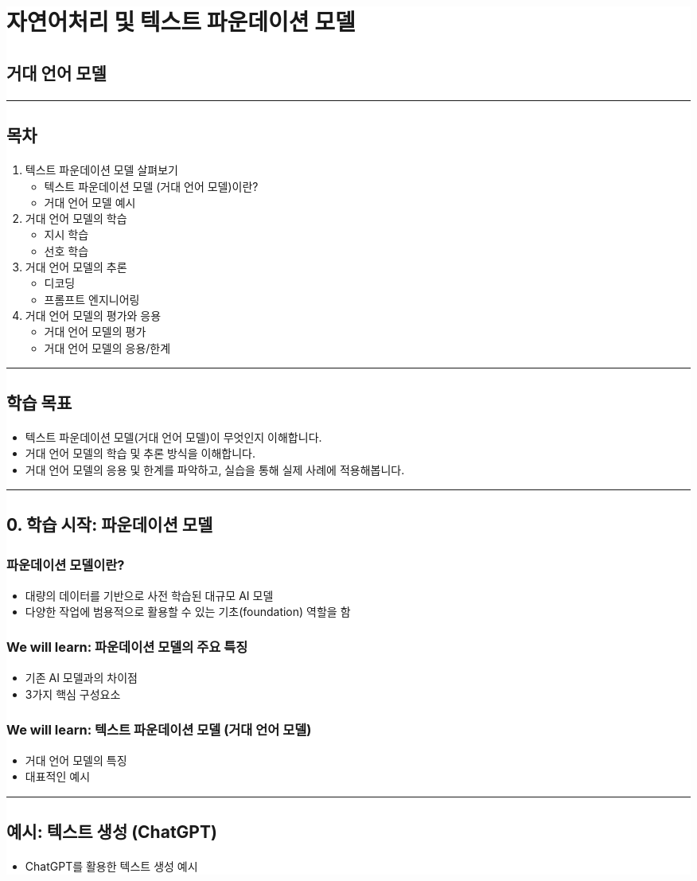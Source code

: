 # 자연어처리 및 텍스트 파운데이션 모델
## 거대 언어 모델

---

## 목차
1. 텍스트 파운데이션 모델 살펴보기
   - 텍스트 파운데이션 모델 (거대 언어 모델)이란?
   - 거대 언어 모델 예시
2. 거대 언어 모델의 학습
   - 지시 학습
   - 선호 학습
3. 거대 언어 모델의 추론
   - 디코딩
   - 프롬프트 엔지니어링
4. 거대 언어 모델의 평가와 응용
   - 거대 언어 모델의 평가
   - 거대 언어 모델의 응용/한계

---

## 학습 목표
- 텍스트 파운데이션 모델(거대 언어 모델)이 무엇인지 이해합니다.
- 거대 언어 모델의 학습 및 추론 방식을 이해합니다.
- 거대 언어 모델의 응용 및 한계를 파악하고, 실습을 통해 실제 사례에 적용해봅니다.

---

## 0. 학습 시작: 파운데이션 모델

### 파운데이션 모델이란?
- 대량의 데이터를 기반으로 사전 학습된 대규모 AI 모델
- 다양한 작업에 범용적으로 활용할 수 있는 기초(foundation) 역할을 함

### We will learn: 파운데이션 모델의 주요 특징
- 기존 AI 모델과의 차이점
- 3가지 핵심 구성요소

### We will learn: 텍스트 파운데이션 모델 (거대 언어 모델)
- 거대 언어 모델의 특징
- 대표적인 예시

---

## 예시: 텍스트 생성 (ChatGPT)
- ChatGPT를 활용한 텍스트 생성 예시
